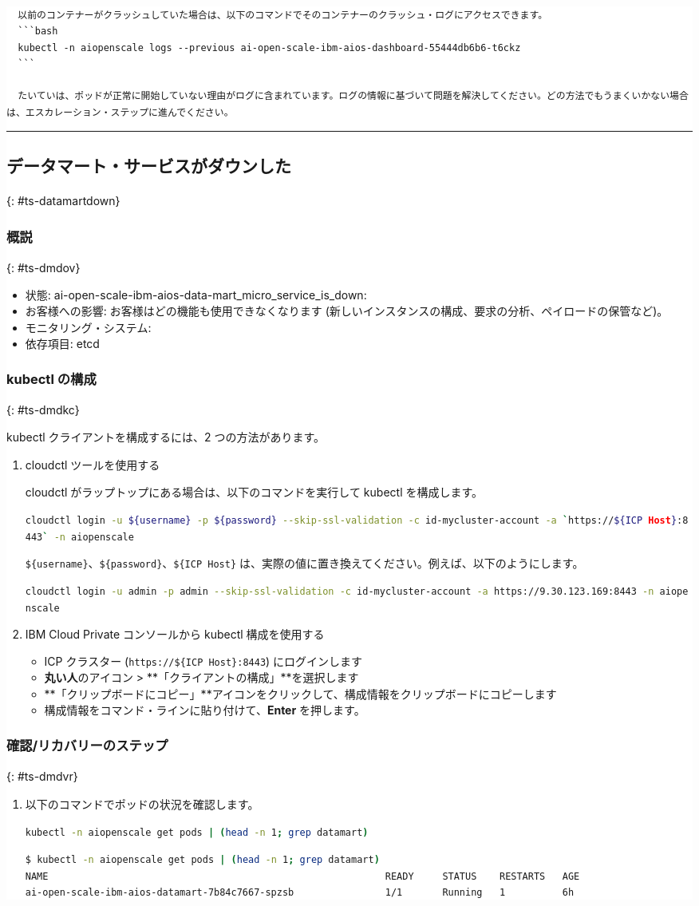       以前のコンテナーがクラッシュしていた場合は、以下のコマンドでそのコンテナーのクラッシュ・ログにアクセスできます。
      ```bash
      kubectl -n aiopenscale logs --previous ai-open-scale-ibm-aios-dashboard-55444db6b6-t6ckz
      ```

      たいていは、ポッドが正常に開始していない理由がログに含まれています。ログの情報に基づいて問題を解決してください。どの方法でもうまくいかない場合は、エスカレーション・ステップに進んでください。

---
## データマート・サービスがダウンした
{: #ts-datamartdown}

### 概説
{: #ts-dmdov}

- 状態: ai-open-scale-ibm-aios-data-mart_micro_service_is_down:
- お客様への影響: お客様はどの機能も使用できなくなります (新しいインスタンスの構成、要求の分析、ペイロードの保管など)。
- モニタリング・システム:
- 依存項目: etcd

### kubectl の構成
{: #ts-dmdkc}

kubectl クライアントを構成するには、2 つの方法があります。

1.  cloudctl ツールを使用する

    cloudctl がラップトップにある場合は、以下のコマンドを実行して kubectl を構成します。
    ```bash
    cloudctl login -u ${username} -p ${password} --skip-ssl-validation -c id-mycluster-account -a `https://${ICP Host}:8443` -n aiopenscale
    ```
    `${username}`、`${password}`、`${ICP Host}` は、実際の値に置き換えてください。例えば、以下のようにします。
    ```bash
    cloudctl login -u admin -p admin --skip-ssl-validation -c id-mycluster-account -a https://9.30.123.169:8443 -n aiopenscale
    ```

2.  IBM Cloud Private コンソールから kubectl 構成を使用する
    - ICP クラスター (`https://${ICP Host}:8443`) にログインします
    - **丸い人**のアイコン > **「クライアントの構成」**を選択します
    - **「クリップボードにコピー」**アイコンをクリックして、構成情報をクリップボードにコピーします
    - 構成情報をコマンド・ラインに貼り付けて、**Enter** を押します。

### 確認/リカバリーのステップ
{: #ts-dmdvr}

1.  以下のコマンドでポッドの状況を確認します。

    ```bash
    kubectl -n aiopenscale get pods | (head -n 1; grep datamart)
    ```

    ```bash
    $ kubectl -n aiopenscale get pods | (head -n 1; grep datamart)
    NAME                                                           READY     STATUS    RESTARTS   AGE
    ai-open-scale-ibm-aios-datamart-7b84c7667-spzsb                1/1       Running   1          6h
    ```

